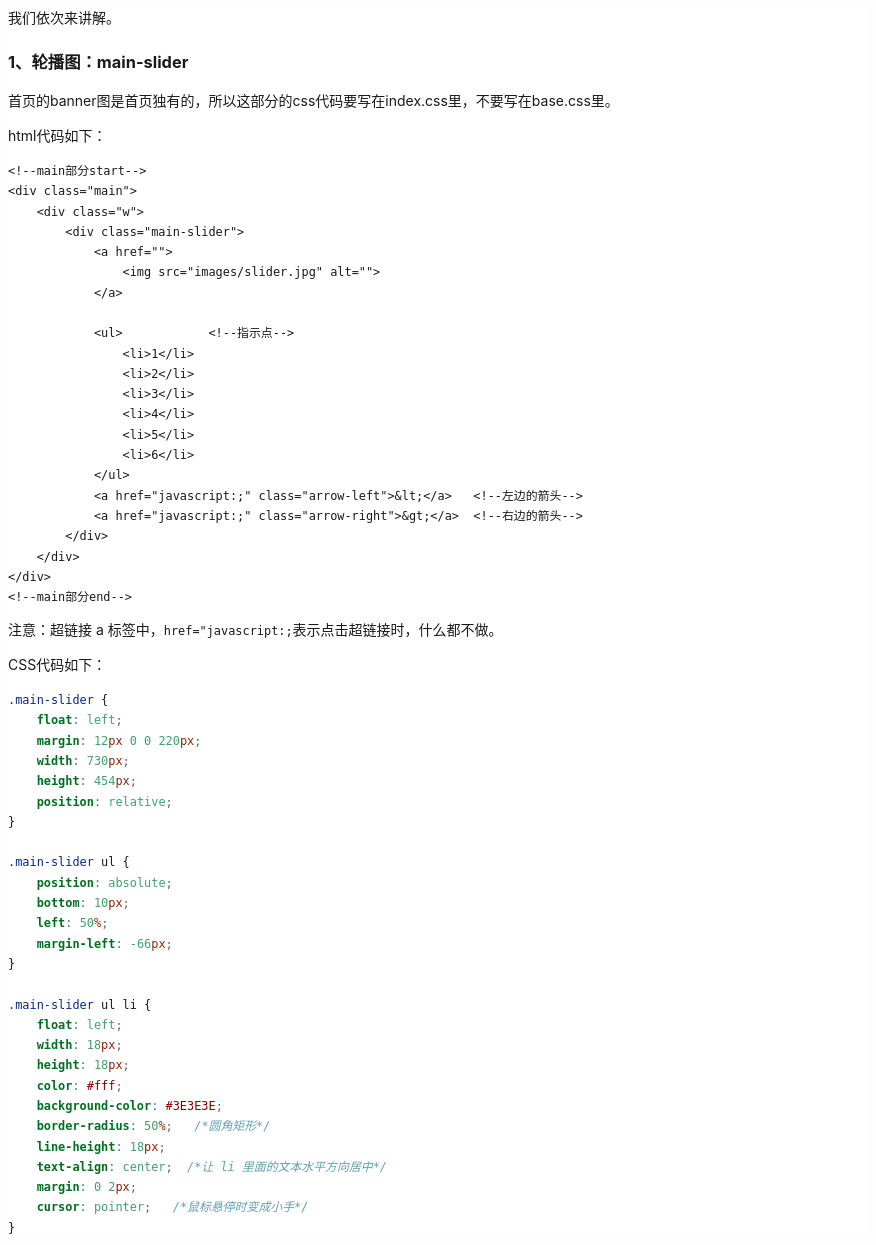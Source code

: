 
我们依次来讲解。

### 1、轮播图：main-slider

首页的banner图是首页独有的，所以这部分的css代码要写在index.css里，不要写在base.css里。

html代码如下：

```markup
<!--main部分start-->
<div class="main">
    <div class="w">
        <div class="main-slider">
            <a href="">
                <img src="images/slider.jpg" alt="">
            </a>

            <ul>            <!--指示点-->
                <li>1</li>
                <li>2</li>
                <li>3</li>
                <li>4</li>
                <li>5</li>
                <li>6</li>
            </ul>
            <a href="javascript:;" class="arrow-left">&lt;</a>   <!--左边的箭头-->
            <a href="javascript:;" class="arrow-right">&gt;</a>  <!--右边的箭头-->
        </div>
    </div>
</div>
<!--main部分end-->
```

注意：超链接 a 标签中，`href="javascript:;`表示点击超链接时，什么都不做。

CSS代码如下：

```css
.main-slider {
    float: left;
    margin: 12px 0 0 220px;
    width: 730px;
    height: 454px;
    position: relative;
}

.main-slider ul {
    position: absolute;
    bottom: 10px;
    left: 50%;
    margin-left: -66px;
}

.main-slider ul li {
    float: left;
    width: 18px;
    height: 18px;
    color: #fff;
    background-color: #3E3E3E;
    border-radius: 50%;   /*圆角矩形*/
    line-height: 18px;
    text-align: center;  /*让 li 里面的文本水平方向居中*/
    margin: 0 2px;
    cursor: pointer;   /*鼠标悬停时变成小手*/
}

```